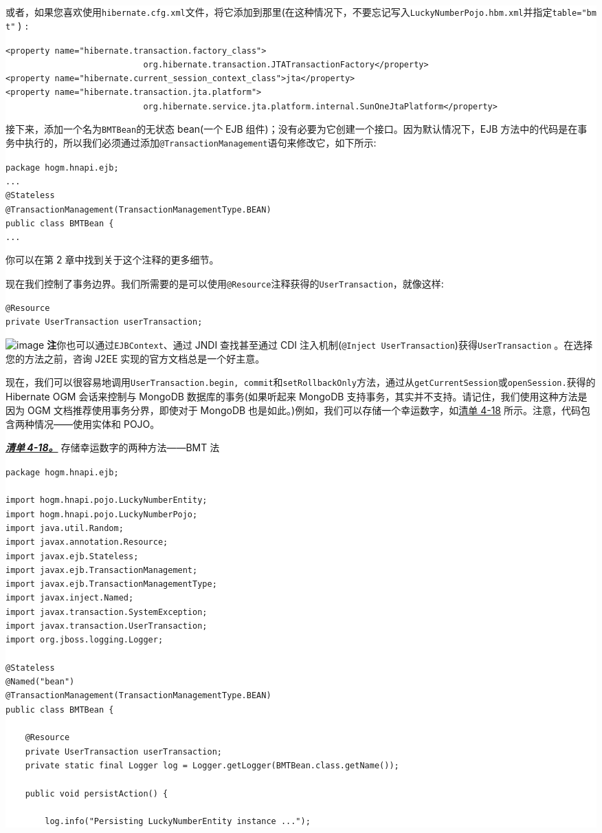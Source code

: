 或者，如果您喜欢使用`hibernate.cfg.xml`文件，将它添加到那里(在这种情况下，不要忘记写入`LuckyNumberPojo.hbm.xml`并指定`table="bmt"` ) `:`

```
<property name="hibernate.transaction.factory_class">
                            org.hibernate.transaction.JTATransactionFactory</property>
<property name="hibernate.current_session_context_class">jta</property>
<property name="hibernate.transaction.jta.platform">
                            org.hibernate.service.jta.platform.internal.SunOneJtaPlatform</property>
```

接下来，添加一个名为`BMTBean`的无状态 bean(一个 EJB 组件)；没有必要为它创建一个接口。因为默认情况下，EJB 方法中的代码是在事务中执行的，所以我们必须通过添加`@TransactionManagement`语句来修改它，如下所示:

```
package hogm.hnapi.ejb;
...
@Stateless
@TransactionManagement(TransactionManagementType.BEAN)
public class BMTBean {
...
```

你可以在第 2 章中找到关于这个注释的更多细节。

现在我们控制了事务边界。我们所需要的是可以使用`@Resource`注释获得的`UserTransaction`，就像这样:

```
@Resource
private UserTransaction userTransaction;
```

![image](images/sq.jpg) **注**你也可以通过`EJBContext`、通过 JNDI 查找甚至通过 CDI 注入机制(`@Inject UserTransaction`)获得`UserTransaction` 。在选择您的方法之前，咨询 J2EE 实现的官方文档总是一个好主意。

现在，我们可以很容易地调用`UserTransaction.begin, commit`和`setRollbackOnly`方法，通过从`getCurrentSession`或`openSession.`获得的 Hibernate OGM 会话来控制与 MongoDB 数据库的事务(如果听起来 MongoDB 支持事务，其实并不支持。请记住，我们使用这种方法是因为 OGM 文档推荐使用事务分界，即使对于 MongoDB 也是如此。)例如，我们可以存储一个幸运数字，如[清单 4-18](#list18) 所示。注意，代码包含两种情况——使用实体和 POJO。

[***清单 4-18。***](#_list18) 存储幸运数字的两种方法——BMT 法

```
package hogm.hnapi.ejb;

import hogm.hnapi.pojo.LuckyNumberEntity;
import hogm.hnapi.pojo.LuckyNumberPojo;
import java.util.Random;
import javax.annotation.Resource;
import javax.ejb.Stateless;
import javax.ejb.TransactionManagement;
import javax.ejb.TransactionManagementType;
import javax.inject.Named;
import javax.transaction.SystemException;
import javax.transaction.UserTransaction;
import org.jboss.logging.Logger;

@Stateless
@Named("bean")
@TransactionManagement(TransactionManagementType.BEAN)
public class BMTBean {

    @Resource
    private UserTransaction userTransaction;
    private static final Logger log = Logger.getLogger(BMTBean.class.getName());

    public void persistAction() {

        log.info("Persisting LuckyNumberEntity instance ...");

```